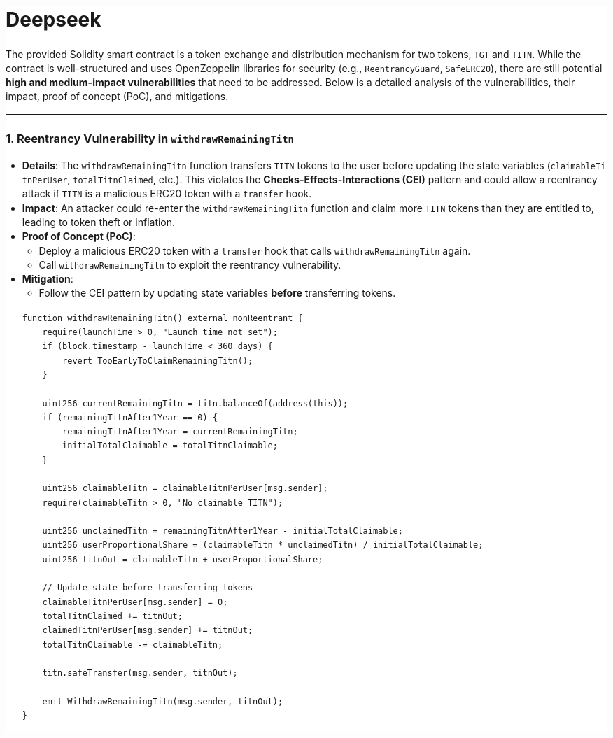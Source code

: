 # Deepseek

The provided Solidity smart contract is a token exchange and distribution mechanism for two tokens, `TGT` and `TITN`. While the contract is well-structured and uses OpenZeppelin libraries for security (e.g., `ReentrancyGuard`, `SafeERC20`), there are still potential **high and medium-impact vulnerabilities** that need to be addressed. Below is a detailed analysis of the vulnerabilities, their impact, proof of concept (PoC), and mitigations.

---

### 1. **Reentrancy Vulnerability in `withdrawRemainingTitn`**
   - **Details**: The `withdrawRemainingTitn` function transfers `TITN` tokens to the user before updating the state variables (`claimableTitnPerUser`, `totalTitnClaimed`, etc.). This violates the **Checks-Effects-Interactions (CEI)** pattern and could allow a reentrancy attack if `TITN` is a malicious ERC20 token with a `transfer` hook.
   - **Impact**: An attacker could re-enter the `withdrawRemainingTitn` function and claim more `TITN` tokens than they are entitled to, leading to token theft or inflation.
   - **Proof of Concept (PoC)**:
     - Deploy a malicious ERC20 token with a `transfer` hook that calls `withdrawRemainingTitn` again.
     - Call `withdrawRemainingTitn` to exploit the reentrancy vulnerability.
   - **Mitigation**:
     - Follow the CEI pattern by updating state variables **before** transferring tokens.
     ```solidity
     function withdrawRemainingTitn() external nonReentrant {
         require(launchTime > 0, "Launch time not set");
         if (block.timestamp - launchTime < 360 days) {
             revert TooEarlyToClaimRemainingTitn();
         }

         uint256 currentRemainingTitn = titn.balanceOf(address(this));
         if (remainingTitnAfter1Year == 0) {
             remainingTitnAfter1Year = currentRemainingTitn;
             initialTotalClaimable = totalTitnClaimable;
         }

         uint256 claimableTitn = claimableTitnPerUser[msg.sender];
         require(claimableTitn > 0, "No claimable TITN");

         uint256 unclaimedTitn = remainingTitnAfter1Year - initialTotalClaimable;
         uint256 userProportionalShare = (claimableTitn * unclaimedTitn) / initialTotalClaimable;
         uint256 titnOut = claimableTitn + userProportionalShare;

         // Update state before transferring tokens
         claimableTitnPerUser[msg.sender] = 0;
         totalTitnClaimed += titnOut;
         claimedTitnPerUser[msg.sender] += titnOut;
         totalTitnClaimable -= claimableTitn;

         titn.safeTransfer(msg.sender, titnOut);

         emit WithdrawRemainingTitn(msg.sender, titnOut);
     }
     ```

---